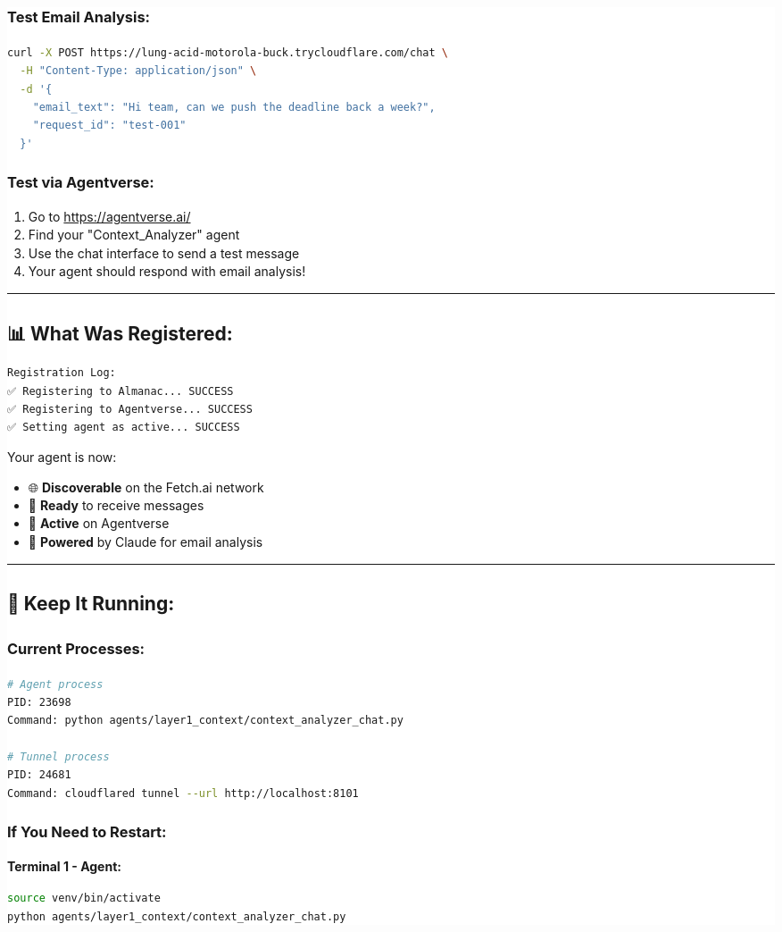 ### Test Email Analysis:
```bash
curl -X POST https://lung-acid-motorola-buck.trycloudflare.com/chat \
  -H "Content-Type: application/json" \
  -d '{
    "email_text": "Hi team, can we push the deadline back a week?",
    "request_id": "test-001"
  }'
```

### Test via Agentverse:
1. Go to https://agentverse.ai/
2. Find your "Context_Analyzer" agent
3. Use the chat interface to send a test message
4. Your agent should respond with email analysis!

---

## 📊 What Was Registered:

```
Registration Log:
✅ Registering to Almanac... SUCCESS
✅ Registering to Agentverse... SUCCESS
✅ Setting agent as active... SUCCESS
```

Your agent is now:
- 🌐 **Discoverable** on the Fetch.ai network
- 🔄 **Ready** to receive messages
- 📡 **Active** on Agentverse
- 🤖 **Powered** by Claude for email analysis

---

## 🔧 Keep It Running:

### Current Processes:
```bash
# Agent process
PID: 23698
Command: python agents/layer1_context/context_analyzer_chat.py

# Tunnel process
PID: 24681
Command: cloudflared tunnel --url http://localhost:8101
```

### If You Need to Restart:

**Terminal 1 - Agent:**
```bash
source venv/bin/activate
python agents/layer1_context/context_analyzer_chat.py
```
